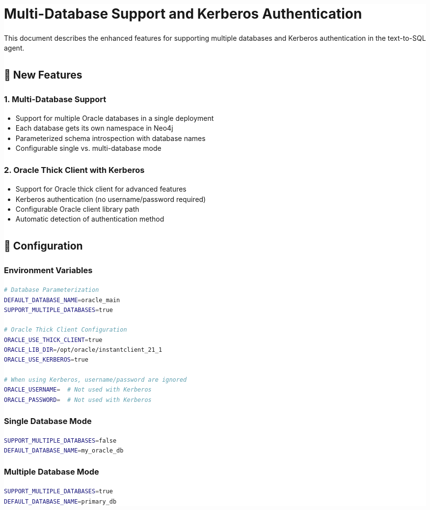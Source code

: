 # Multi-Database Support and Kerberos Authentication

This document describes the enhanced features for supporting multiple databases and Kerberos authentication in the text-to-SQL agent.

## 🚀 New Features

### 1. **Multi-Database Support**
- Support for multiple Oracle databases in a single deployment
- Each database gets its own namespace in Neo4j
- Parameterized schema introspection with database names
- Configurable single vs. multi-database mode

### 2. **Oracle Thick Client with Kerberos**
- Support for Oracle thick client for advanced features
- Kerberos authentication (no username/password required)
- Configurable Oracle client library path
- Automatic detection of authentication method

## 🔧 Configuration

### Environment Variables

```bash
# Database Parameterization
DEFAULT_DATABASE_NAME=oracle_main
SUPPORT_MULTIPLE_DATABASES=true

# Oracle Thick Client Configuration
ORACLE_USE_THICK_CLIENT=true
ORACLE_LIB_DIR=/opt/oracle/instantclient_21_1
ORACLE_USE_KERBEROS=true

# When using Kerberos, username/password are ignored
ORACLE_USERNAME=  # Not used with Kerberos
ORACLE_PASSWORD=  # Not used with Kerberos
```

### Single Database Mode
```bash
SUPPORT_MULTIPLE_DATABASES=false
DEFAULT_DATABASE_NAME=my_oracle_db
```

### Multiple Database Mode
```bash
SUPPORT_MULTIPLE_DATABASES=true
DEFAULT_DATABASE_NAME=primary_db
```
